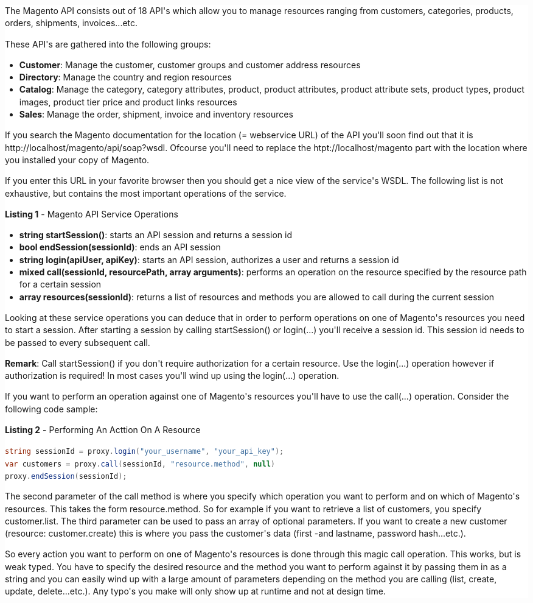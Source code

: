 The Magento API consists out of 18 API's which allow you to manage resources ranging from customers, categories, products, orders, shipments, invoices...etc.

These API's are gathered into the following groups:

- **Customer**: Manage the customer, customer groups and customer address resources
- **Directory**: Manage the country and region resources
- **Catalog**: Manage the category, category attributes, product, product attributes, product attribute sets, product types, product images, product tier price and product links resources
- **Sales**: Manage the order, shipment, invoice and inventory resources

If you search the Magento documentation for the location (= webservice URL) of the API you'll soon find out that it is http://localhost/magento/api/soap?wsdl. Ofcourse you'll need to replace the htpt://localhost/magento part with the location where you installed your copy of Magento.

If you enter this URL in your favorite browser then you should get a nice view of the service's WSDL. The following list is not exhaustive, but contains the most important operations of the service.

**Listing 1** - Magento API Service Operations

- **string startSession()**: starts an API session and returns a session id
- **bool endSession(sessionId)**: ends an API session
- **string login(apiUser, apiKey)**: starts an API session, authorizes a user and returns a session id
- **mixed call(sessionId, resourcePath, array arguments)**: performs an operation on the resource specified by the resource path for a certain session
- **array resources(sessionId)**: returns a list of resources and methods you are allowed to call during the current session

Looking at these service operations you can deduce that in order to perform operations on one of Magento's resources you need to start a session. After starting a session by calling startSession() or login(...) you'll receive a session id. This session id needs to be passed to every subsequent call.

**Remark**: Call startSession() if you don't require authorization for a certain resource. Use the login(...) operation however if authorization is required! In most cases you'll wind up using the login(...) operation.

If you want to perform an operation against one of Magento's resources you'll have to use the call(...) operation. Consider the following code sample:

**Listing 2** - Performing An Acttion On A Resource

```csharp
string sessionId = proxy.login("your_username", "your_api_key");
var customers = proxy.call(sessionId, "resource.method", null)
proxy.endSession(sessionId);
```

The second parameter of the call method is where you specify which operation you want to perform and on which of Magento's resources. This takes the form resource.method. So for example if you want to retrieve a list of customers, you specify customer.list. The third parameter can be used to pass an array of optional parameters. If you want to create a new customer (resource: customer.create) this is where you pass the customer's data (first -and lastname, password hash...etc.).

So every action you want to perform on one of Magento's resources is done through this magic call operation. This works, but is weak typed. You have to specify the desired resource and the method you want to perform against it by passing them in as a string and you can easily wind up with a large amount of parameters depending on the method you are calling (list, create, update, delete...etc.). Any typo's you make will only show up at runtime and not at design time.
